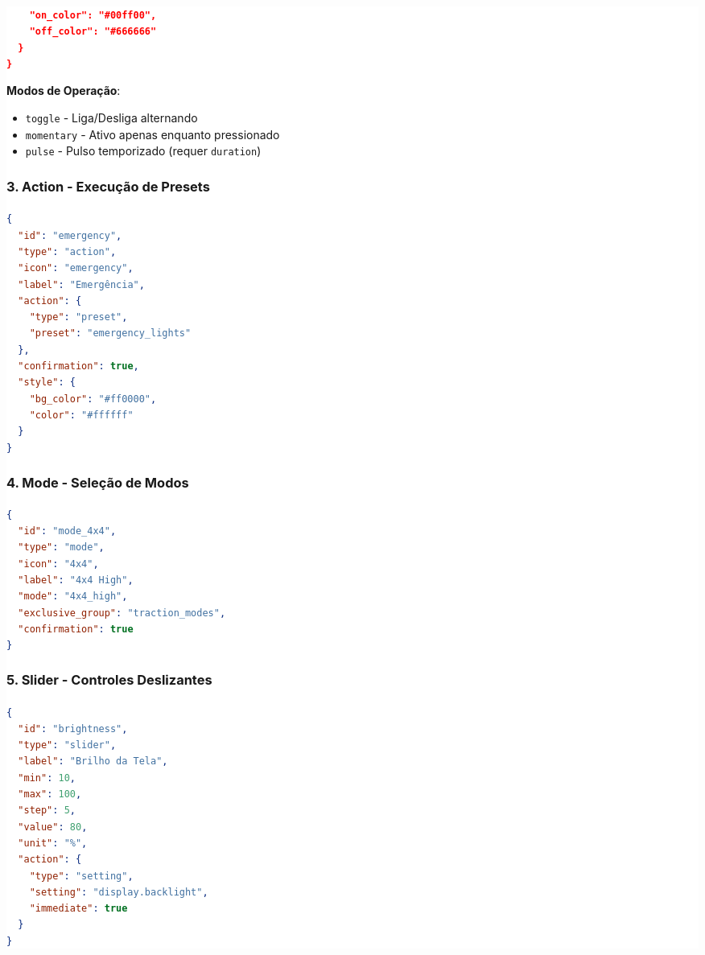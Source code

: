 ```json
    "on_color": "#00ff00",
    "off_color": "#666666"
  }
}
```

**Modos de Operação**:
- `toggle` - Liga/Desliga alternando
- `momentary` - Ativo apenas enquanto pressionado
- `pulse` - Pulso temporizado (requer `duration`)

### 3. **Action** - Execução de Presets
```json
{
  "id": "emergency",
  "type": "action",
  "icon": "emergency", 
  "label": "Emergência",
  "action": {
    "type": "preset",
    "preset": "emergency_lights"
  },
  "confirmation": true,
  "style": {
    "bg_color": "#ff0000",
    "color": "#ffffff"
  }
}
```

### 4. **Mode** - Seleção de Modos
```json
{
  "id": "mode_4x4",
  "type": "mode",
  "icon": "4x4",
  "label": "4x4 High",
  "mode": "4x4_high",
  "exclusive_group": "traction_modes",
  "confirmation": true
}
```

### 5. **Slider** - Controles Deslizantes
```json
{
  "id": "brightness",
  "type": "slider",
  "label": "Brilho da Tela",
  "min": 10,
  "max": 100,
  "step": 5,
  "value": 80,
  "unit": "%",
  "action": {
    "type": "setting",
    "setting": "display.backlight",
    "immediate": true
  }
}
```

